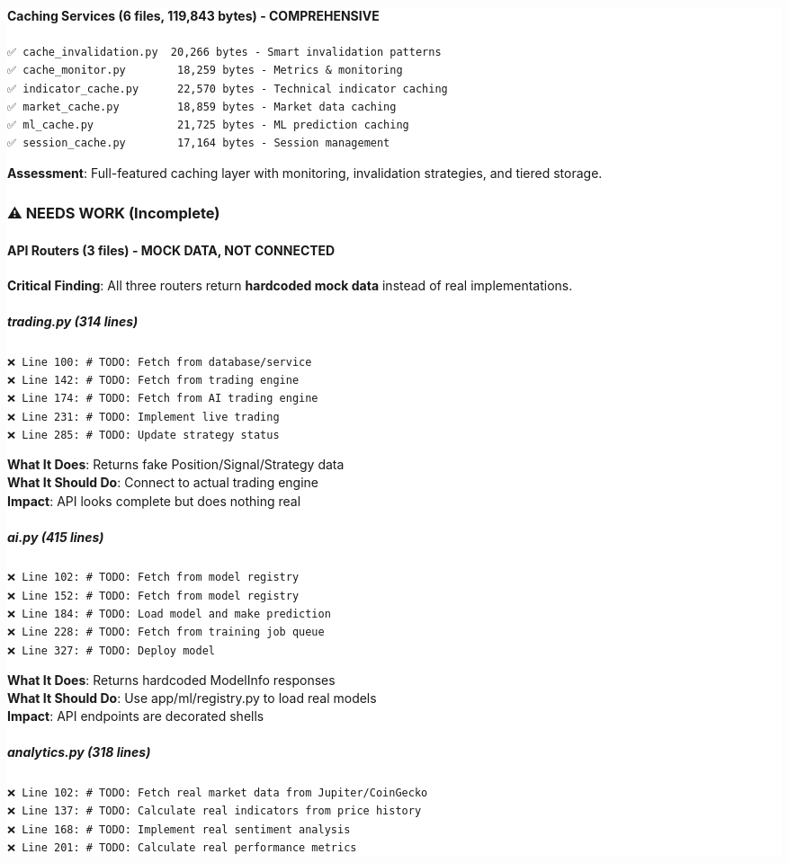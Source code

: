 #### **Caching Services** (6 files, 119,843 bytes) - **COMPREHENSIVE**
```
✅ cache_invalidation.py  20,266 bytes - Smart invalidation patterns
✅ cache_monitor.py        18,259 bytes - Metrics & monitoring
✅ indicator_cache.py      22,570 bytes - Technical indicator caching
✅ market_cache.py         18,859 bytes - Market data caching
✅ ml_cache.py             21,725 bytes - ML prediction caching
✅ session_cache.py        17,164 bytes - Session management
```

**Assessment**: Full-featured caching layer with monitoring, invalidation strategies, and tiered storage.

### ⚠️ NEEDS WORK (Incomplete)

#### **API Routers** (3 files) - **MOCK DATA, NOT CONNECTED**

**Critical Finding**: All three routers return **hardcoded mock data** instead of real implementations.

##### trading.py (314 lines)
```
❌ Line 100: # TODO: Fetch from database/service
❌ Line 142: # TODO: Fetch from trading engine  
❌ Line 174: # TODO: Fetch from AI trading engine
❌ Line 231: # TODO: Implement live trading
❌ Line 285: # TODO: Update strategy status
```

**What It Does**: Returns fake Position/Signal/Strategy data  
**What It Should Do**: Connect to actual trading engine  
**Impact**: API looks complete but does nothing real  

##### ai.py (415 lines)
```
❌ Line 102: # TODO: Fetch from model registry
❌ Line 152: # TODO: Fetch from model registry
❌ Line 184: # TODO: Load model and make prediction
❌ Line 228: # TODO: Fetch from training job queue
❌ Line 327: # TODO: Deploy model
```

**What It Does**: Returns hardcoded ModelInfo responses  
**What It Should Do**: Use app/ml/registry.py to load real models  
**Impact**: API endpoints are decorated shells  

##### analytics.py (318 lines)
```
❌ Line 102: # TODO: Fetch real market data from Jupiter/CoinGecko
❌ Line 137: # TODO: Calculate real indicators from price history
❌ Line 168: # TODO: Implement real sentiment analysis
❌ Line 201: # TODO: Calculate real performance metrics
```
